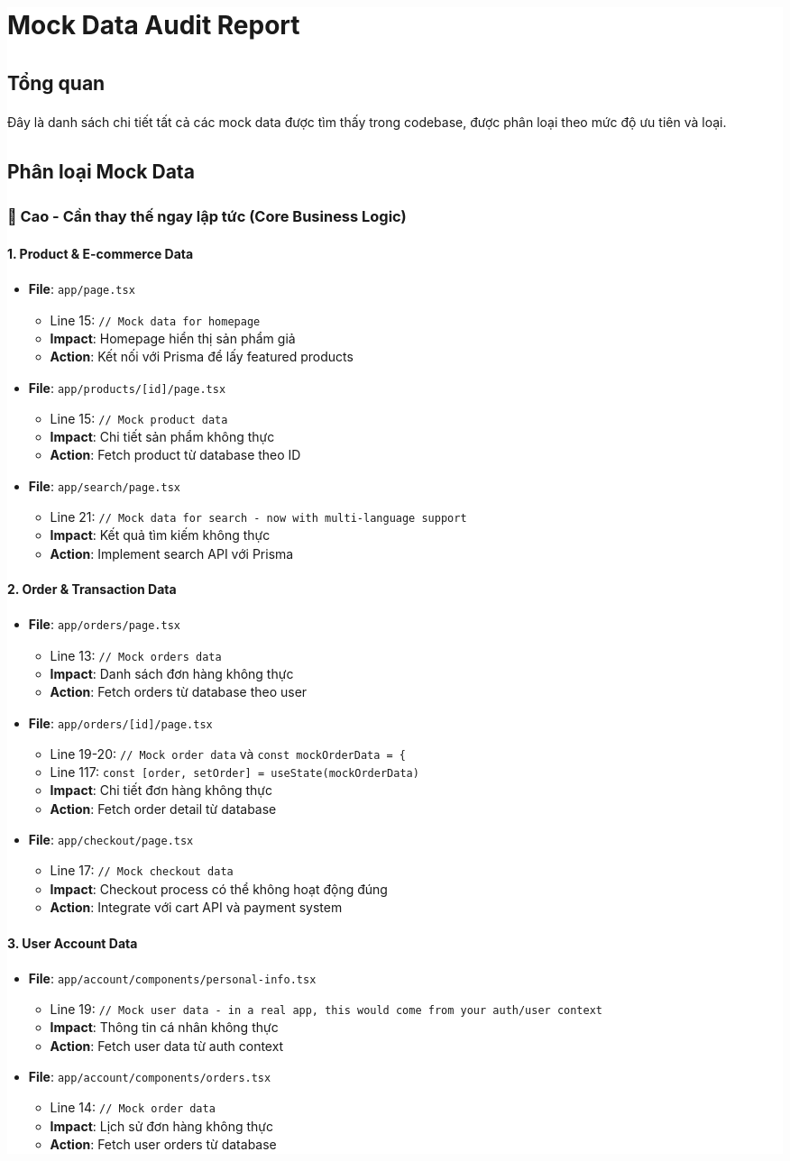 # Mock Data Audit Report

## Tổng quan
Đây là danh sách chi tiết tất cả các mock data được tìm thấy trong codebase, được phân loại theo mức độ ưu tiên và loại.

## Phân loại Mock Data

### 🔴 Cao - Cần thay thế ngay lập tức (Core Business Logic)

#### 1. Product & E-commerce Data
- **File**: `app/page.tsx`
  - Line 15: `// Mock data for homepage`
  - **Impact**: Homepage hiển thị sản phẩm giả
  - **Action**: Kết nối với Prisma để lấy featured products

- **File**: `app/products/[id]/page.tsx`
  - Line 15: `// Mock product data`
  - **Impact**: Chi tiết sản phẩm không thực
  - **Action**: Fetch product từ database theo ID

- **File**: `app/search/page.tsx`
  - Line 21: `// Mock data for search - now with multi-language support`
  - **Impact**: Kết quả tìm kiếm không thực
  - **Action**: Implement search API với Prisma

#### 2. Order & Transaction Data
- **File**: `app/orders/page.tsx`
  - Line 13: `// Mock orders data`
  - **Impact**: Danh sách đơn hàng không thực
  - **Action**: Fetch orders từ database theo user

- **File**: `app/orders/[id]/page.tsx`
  - Line 19-20: `// Mock order data` và `const mockOrderData = {`
  - Line 117: `const [order, setOrder] = useState(mockOrderData)`
  - **Impact**: Chi tiết đơn hàng không thực
  - **Action**: Fetch order detail từ database

- **File**: `app/checkout/page.tsx`
  - Line 17: `// Mock checkout data`
  - **Impact**: Checkout process có thể không hoạt động đúng
  - **Action**: Integrate với cart API và payment system

#### 3. User Account Data
- **File**: `app/account/components/personal-info.tsx`
  - Line 19: `// Mock user data - in a real app, this would come from your auth/user context`
  - **Impact**: Thông tin cá nhân không thực
  - **Action**: Fetch user data từ auth context

- **File**: `app/account/components/orders.tsx`
  - Line 14: `// Mock order data`
  - **Impact**: Lịch sử đơn hàng không thực
  - **Action**: Fetch user orders từ database
